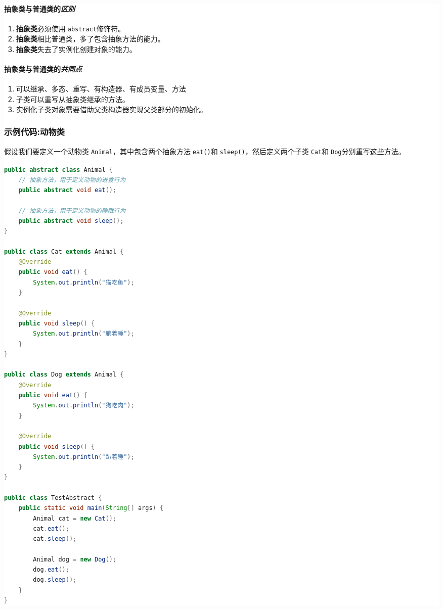 #### 抽象类与普通类的*区别*

1. **抽象类**必须使用 `abstract`修饰符。
2. **抽象类**相比普通类，多了包含抽象方法的能力。
3. **抽象类**失去了实例化创建对象的能力。

#### 抽象类与普通类的*共同点*

1. 可以继承、多态、重写、有构造器、有成员变量、方法
2. 子类可以重写从抽象类继承的方法。
3. 实例化子类对象需要借助父类构造器实现父类部分的初始化。

### 示例代码:动物类

假设我们要定义一个动物类 `Animal`，其中包含两个抽象方法 `eat()`和 `sleep()`，然后定义两个子类 `Cat`和 `Dog`分别重写这些方法。

```java
public abstract class Animal {
    // 抽象方法，用于定义动物的进食行为
    public abstract void eat();

    // 抽象方法，用于定义动物的睡眠行为
    public abstract void sleep();
}

public class Cat extends Animal {
    @Override
    public void eat() {
        System.out.println("猫吃鱼");
    }

    @Override
    public void sleep() {
        System.out.println("躺着睡");
    }
}

public class Dog extends Animal {
    @Override
    public void eat() {
        System.out.println("狗吃肉");
    }

    @Override
    public void sleep() {
        System.out.println("趴着睡");
    }
}

public class TestAbstract {
    public static void main(String[] args) {
        Animal cat = new Cat();
        cat.eat();
        cat.sleep();

        Animal dog = new Dog();
        dog.eat();
        dog.sleep();
    }
}
```
